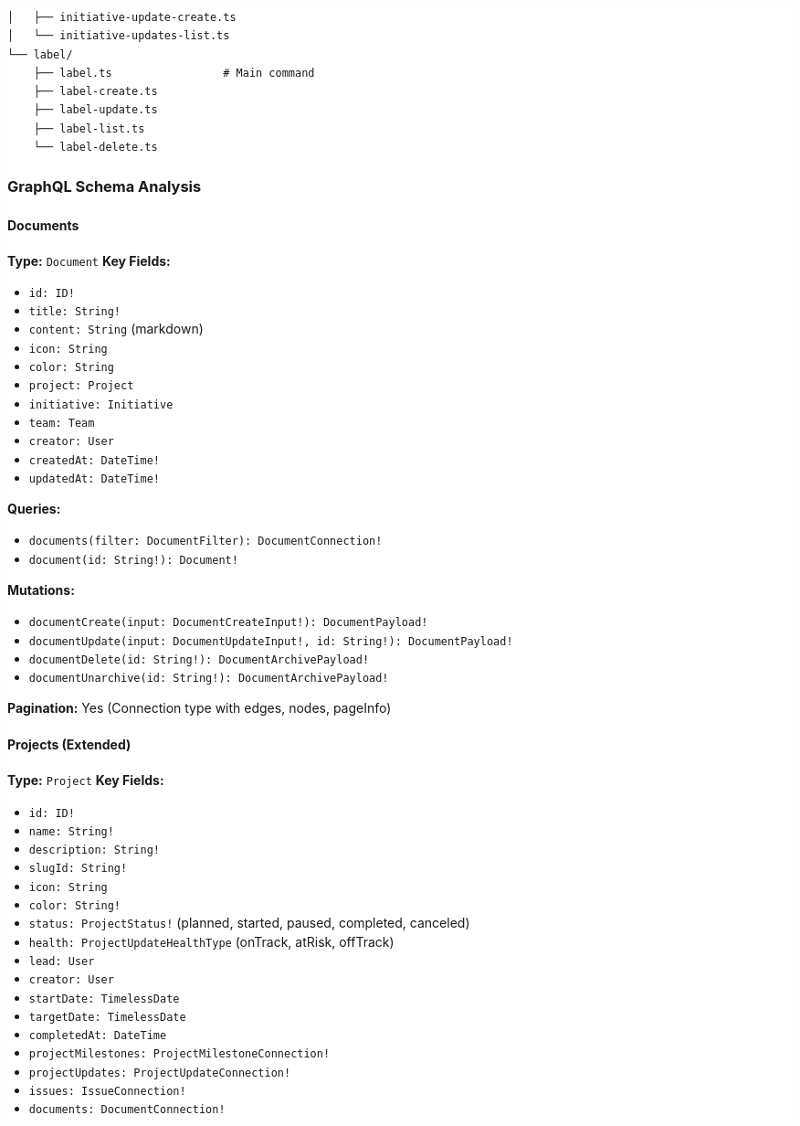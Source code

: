 ```
│   ├── initiative-update-create.ts
│   └── initiative-updates-list.ts
└── label/
    ├── label.ts                 # Main command
    ├── label-create.ts
    ├── label-update.ts
    ├── label-list.ts
    └── label-delete.ts
```

### GraphQL Schema Analysis

#### Documents

**Type:** `Document`
**Key Fields:**
- `id: ID!`
- `title: String!`
- `content: String` (markdown)
- `icon: String`
- `color: String`
- `project: Project`
- `initiative: Initiative`
- `team: Team`
- `creator: User`
- `createdAt: DateTime!`
- `updatedAt: DateTime!`

**Queries:**
- `documents(filter: DocumentFilter): DocumentConnection!`
- `document(id: String!): Document!`

**Mutations:**
- `documentCreate(input: DocumentCreateInput!): DocumentPayload!`
- `documentUpdate(input: DocumentUpdateInput!, id: String!): DocumentPayload!`
- `documentDelete(id: String!): DocumentArchivePayload!`
- `documentUnarchive(id: String!): DocumentArchivePayload!`

**Pagination:** Yes (Connection type with edges, nodes, pageInfo)

#### Projects (Extended)

**Type:** `Project`
**Key Fields:**
- `id: ID!`
- `name: String!`
- `description: String!`
- `slugId: String!`
- `icon: String`
- `color: String!`
- `status: ProjectStatus!` (planned, started, paused, completed, canceled)
- `health: ProjectUpdateHealthType` (onTrack, atRisk, offTrack)
- `lead: User`
- `creator: User`
- `startDate: TimelessDate`
- `targetDate: TimelessDate`
- `completedAt: DateTime`
- `projectMilestones: ProjectMilestoneConnection!`
- `projectUpdates: ProjectUpdateConnection!`
- `issues: IssueConnection!`
- `documents: DocumentConnection!`
